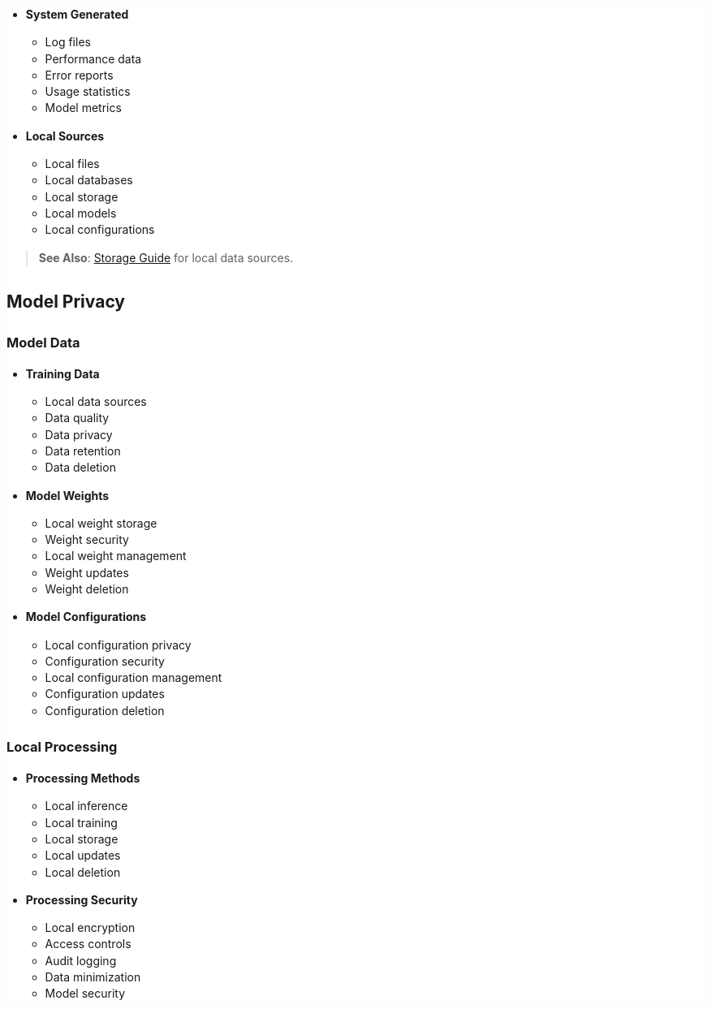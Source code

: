 * **System Generated**
  * Log files
  * Performance data
  * Error reports
  * Usage statistics
  * Model metrics

* **Local Sources**
  * Local files
  * Local databases
  * Local storage
  * Local models
  * Local configurations

> **See Also**: [Storage Guide](../STORAGE.md) for local data sources.

## Model Privacy

### Model Data

* **Training Data**
  * Local data sources
  * Data quality
  * Data privacy
  * Data retention
  * Data deletion

* **Model Weights**
  * Local weight storage
  * Weight security
  * Local weight management
  * Weight updates
  * Weight deletion

* **Model Configurations**
  * Local configuration privacy
  * Configuration security
  * Local configuration management
  * Configuration updates
  * Configuration deletion

### Local Processing

* **Processing Methods**
  * Local inference
  * Local training
  * Local storage
  * Local updates
  * Local deletion

* **Processing Security**
  * Local encryption
  * Access controls
  * Audit logging
  * Data minimization
  * Model security
